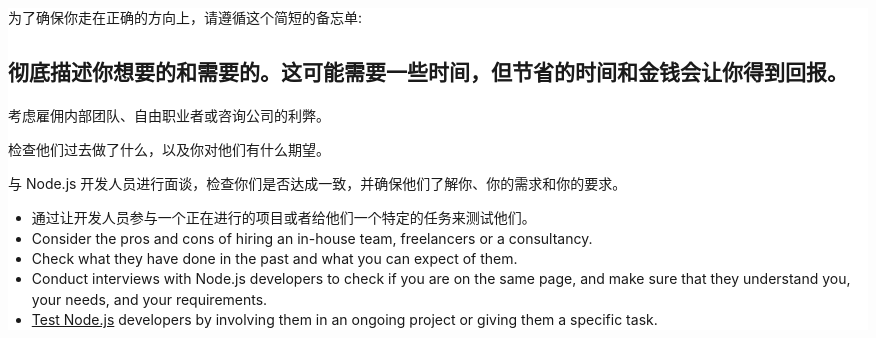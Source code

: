 为了确保你走在正确的方向上，请遵循这个简短的备忘单:

## 彻底描述你想要的和需要的。这可能需要一些时间，但节省的时间和金钱会让你得到回报。

考虑雇佣内部团队、自由职业者或咨询公司的利弊。

检查他们过去做了什么，以及你对他们有什么期望。

与 Node.js 开发人员进行面谈，检查你们是否达成一致，并确保他们了解你、你的需求和你的要求。

*   通过让开发人员参与一个正在进行的项目或者给他们一个特定的任务来测试他们。
*   Consider the pros and cons of hiring an in-house team, freelancers or a consultancy.
*   Check what they have done in the past and what you can expect of them.
*   Conduct interviews with Node.js developers to check if you are on the same page, and make sure that they understand you, your needs, and your requirements.
*   [Test Node.js](/web/20221205135041/https://www.netguru.com/blog/how-to-write-tests-for-node-js) developers by involving them in an ongoing project or giving them a specific task.
